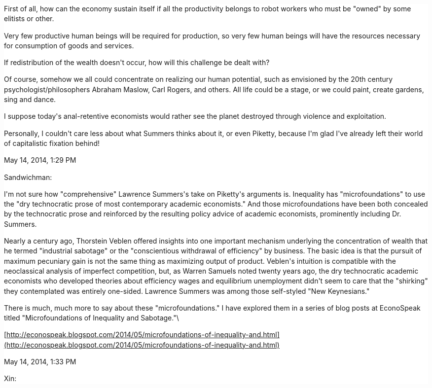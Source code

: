 First of all, how can the economy sustain itself if all the productivity
belongs to robot workers who must be "owned" by some elitists or other.

Very few productive human beings will be required for production, so
very few human beings will have the resources necessary for consumption
of goods and services.

If redistribution of the wealth doesn't occur, how will this challenge
be dealt with?

Of course, somehow we all could concentrate on realizing our human
potential, such as envisioned by the 20th century
psychologist/philosophers Abraham Maslow, Carl Rogers, and others. All
life could be a stage, or we could paint, create gardens, sing and
dance.

I suppose today's anal-retentive economists would rather see the planet
destroyed through violence and exploitation.

Personally, I couldn't care less about what Summers thinks about it, or
even Piketty, because I'm glad I've already left their world of
capitalistic fixation behind!

May 14, 2014, 1:29 PM

Sandwichman:

I'm not sure how "comprehensive" Lawrence Summers's take on Piketty's
arguments is. Inequality has "microfoundations" to use the "dry
technocratic prose of most contemporary academic economists." And those
microfoundations have been both concealed by the technocratic prose and
reinforced by the resulting policy advice of academic economists,
prominently including Dr. Summers.

Nearly a century ago, Thorstein Veblen offered insights into one
important mechanism underlying the concentration of wealth that he
termed "industrial sabotage" or the "conscientious withdrawal of
efficiency" by business. The basic idea is that the pursuit of maximum
pecuniary gain is not the same thing as maximizing output of product.
Veblen's intuition is compatible with the neoclassical analysis of
imperfect competition, but, as Warren Samuels noted twenty years ago,
the dry technocratic academic economists who developed theories about
efficiency wages and equilibrium unemployment didn't seem to care that
the "shirking" they contemplated was entirely one-sided. Lawrence
Summers was among those self-styled "New Keynesians."

There is much, much more to say about these "microfoundations." I have
explored them in a series of blog posts at EconoSpeak titled
"Microfoundations of Inequality and Sabotage."\

[http://econospeak.blogspot.com/2014/05/microfoundations-of-inequality-and.html](http://econospeak.blogspot.com/2014/05/microfoundations-of-inequality-and.html)

May 14, 2014, 1:33 PM

Xin:
